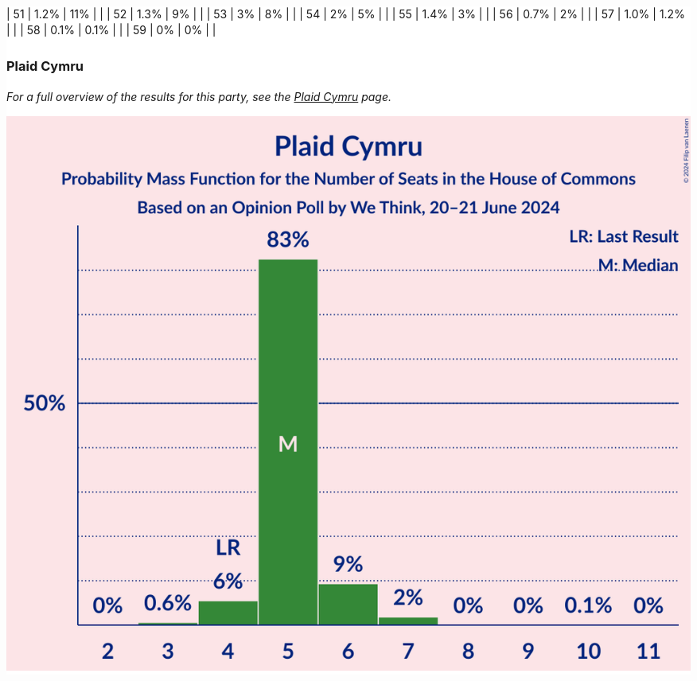 | 51 | 1.2% | 11% |  |
| 52 | 1.3% | 9% |  |
| 53 | 3% | 8% |  |
| 54 | 2% | 5% |  |
| 55 | 1.4% | 3% |  |
| 56 | 0.7% | 2% |  |
| 57 | 1.0% | 1.2% |  |
| 58 | 0.1% | 0.1% |  |
| 59 | 0% | 0% |  |

### Plaid Cymru

*For a full overview of the results for this party, see the [Plaid Cymru](party-plaidcymru.html) page.*

![Graph with seats probability mass function not yet produced](2024-06-21-WeThink-seats-pmf-plaidcymru.png "Seats Probability Mass Function")
